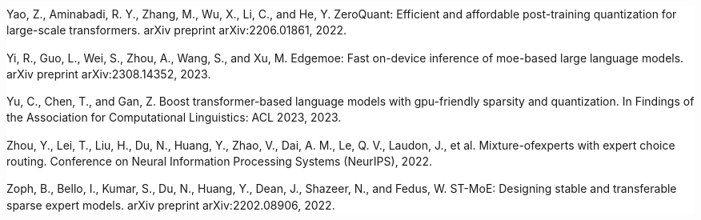 Yao, Z., Aminabadi, R. Y., Zhang, M., Wu, X., Li, C., and He, Y. ZeroQuant: Efficient and affordable post-training quantization for large-scale transformers. arXiv preprint arXiv:2206.01861, 2022.

Yi, R., Guo, L., Wei, S., Zhou, A., Wang, S., and Xu, M. Edgemoe: Fast on-device inference of moe-based large language models. arXiv preprint arXiv:2308.14352, 2023.

Yu, C., Chen, T., and Gan, Z. Boost transformer-based language models with gpu-friendly sparsity and quantization. In Findings of the Association for Computational Linguistics: ACL 2023, 2023.

Zhou, Y., Lei, T., Liu, H., Du, N., Huang, Y., Zhao, V., Dai, A. M., Le, Q. V., Laudon, J., et al. Mixture-ofexperts with expert choice routing. Conference on Neural Information Processing Systems (NeurIPS), 2022.

Zoph, B., Bello, I., Kumar, S., Du, N., Huang, Y., Dean, J., Shazeer, N., and Fedus, W. ST-MoE: Designing stable and transferable sparse expert models. arXiv preprint arXiv:2202.08906, 2022.


[^0]:    ${ }^{1}$ Institute of Science and Technology Austria (ISTA) ${ }^{2}$ Neural Magic Inc. Corresponding author: elias.frantar@ist.ac.at

